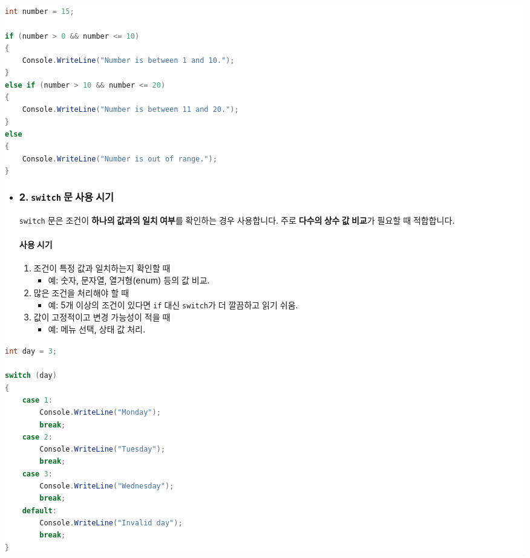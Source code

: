 ```c#
int number = 15;

if (number > 0 && number <= 10)
{
    Console.WriteLine("Number is between 1 and 10.");
}
else if (number > 10 && number <= 20)
{
    Console.WriteLine("Number is between 11 and 20.");
}
else
{
    Console.WriteLine("Number is out of range.");
}

```



- ### **2. `switch` 문 사용 시기**

  `switch` 문은 조건이 **하나의 값과의 일치 여부**를 확인하는 경우 사용합니다. 주로 **다수의 상수 값 비교**가 필요할 때 적합합니다.

  #### **사용 시기**

  1. 조건이 특정 값과 일치하는지 확인할 때
     - 예: 숫자, 문자열, 열거형(enum) 등의 값 비교.
  2. 많은 조건을 처리해야 할 때
     - 예: 5개 이상의 조건이 있다면 `if` 대신 `switch`가 더 깔끔하고 읽기 쉬움.
  3. 값이 고정적이고 변경 가능성이 적을 때
     - 예: 메뉴 선택, 상태 값 처리.

```c#
int day = 3;

switch (day)
{
    case 1:
        Console.WriteLine("Monday");
        break;
    case 2:
        Console.WriteLine("Tuesday");
        break;
    case 3:
        Console.WriteLine("Wednesday");
        break;
    default:
        Console.WriteLine("Invalid day");
        break;
}

```

